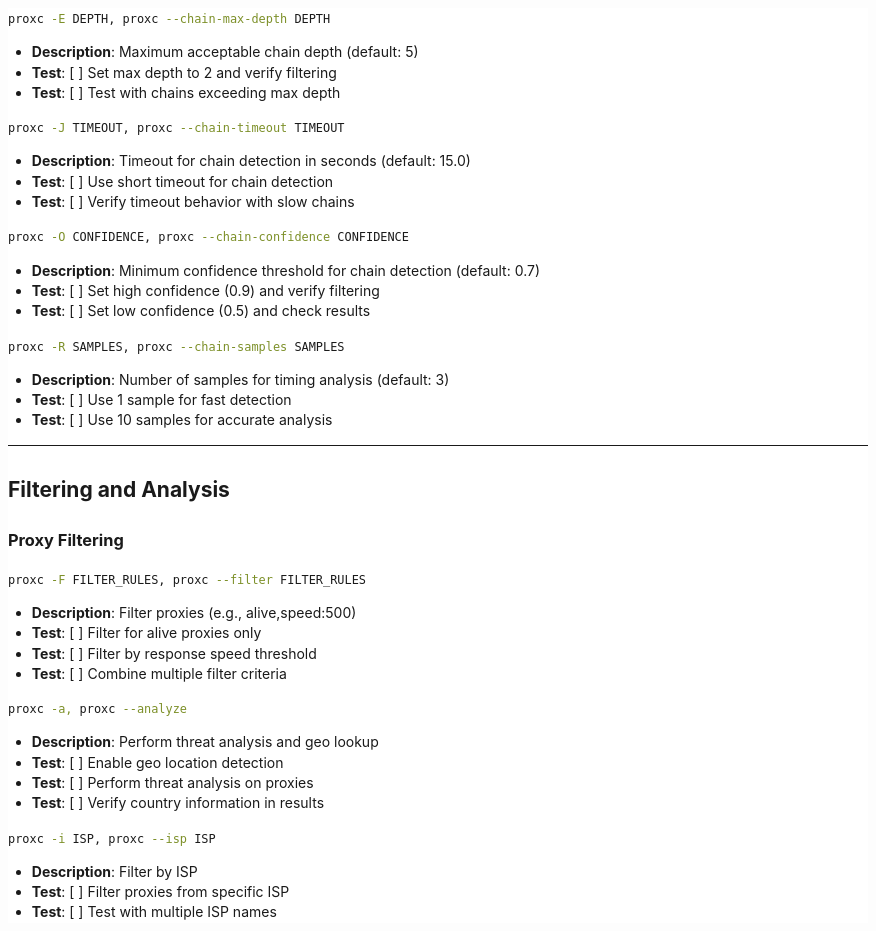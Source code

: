 ```bash
proxc -E DEPTH, proxc --chain-max-depth DEPTH
```
- **Description**: Maximum acceptable chain depth (default: 5)
- **Test**: [ ] Set max depth to 2 and verify filtering
- **Test**: [ ] Test with chains exceeding max depth

```bash
proxc -J TIMEOUT, proxc --chain-timeout TIMEOUT
```
- **Description**: Timeout for chain detection in seconds (default: 15.0)
- **Test**: [ ] Use short timeout for chain detection
- **Test**: [ ] Verify timeout behavior with slow chains

```bash
proxc -O CONFIDENCE, proxc --chain-confidence CONFIDENCE
```
- **Description**: Minimum confidence threshold for chain detection (default: 0.7)
- **Test**: [ ] Set high confidence (0.9) and verify filtering
- **Test**: [ ] Set low confidence (0.5) and check results

```bash
proxc -R SAMPLES, proxc --chain-samples SAMPLES
```
- **Description**: Number of samples for timing analysis (default: 3)
- **Test**: [ ] Use 1 sample for fast detection
- **Test**: [ ] Use 10 samples for accurate analysis

---

## Filtering and Analysis

### Proxy Filtering
```bash
proxc -F FILTER_RULES, proxc --filter FILTER_RULES
```
- **Description**: Filter proxies (e.g., alive,speed:500)
- **Test**: [ ] Filter for alive proxies only
- **Test**: [ ] Filter by response speed threshold
- **Test**: [ ] Combine multiple filter criteria

```bash
proxc -a, proxc --analyze
```
- **Description**: Perform threat analysis and geo lookup
- **Test**: [ ] Enable geo location detection
- **Test**: [ ] Perform threat analysis on proxies
- **Test**: [ ] Verify country information in results

```bash
proxc -i ISP, proxc --isp ISP
```
- **Description**: Filter by ISP
- **Test**: [ ] Filter proxies from specific ISP
- **Test**: [ ] Test with multiple ISP names
